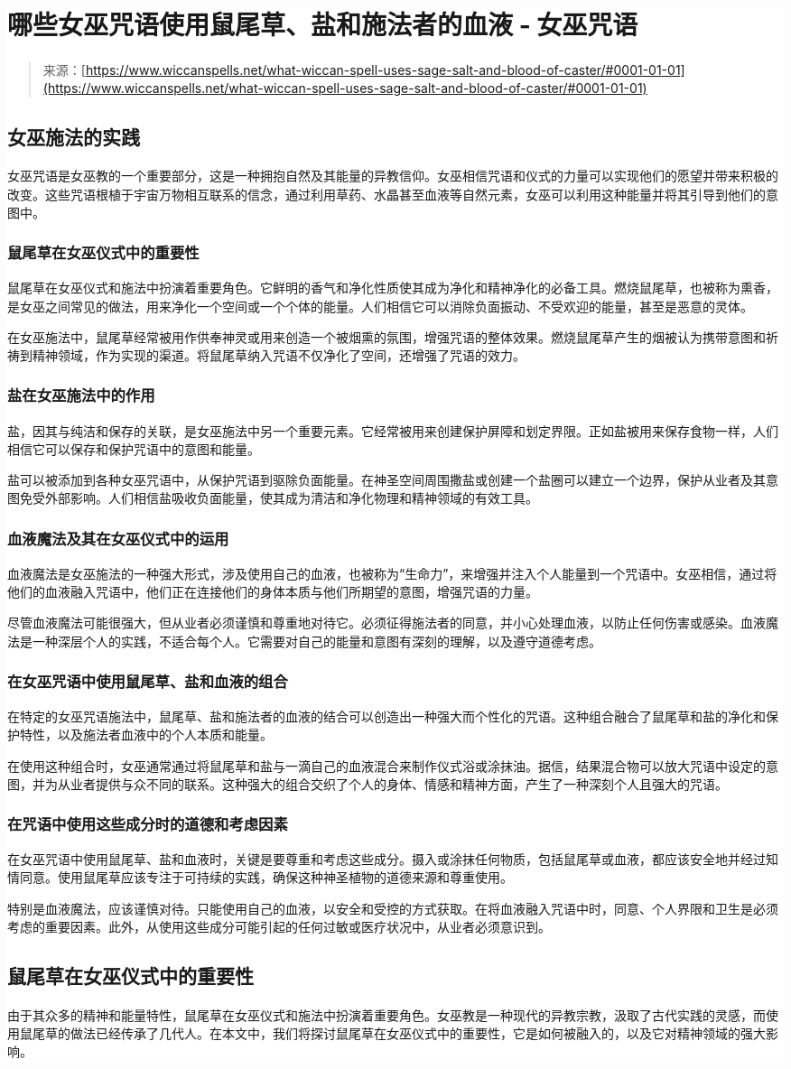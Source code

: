 

# 哪些女巫咒语使用鼠尾草、盐和施法者的血液 - 女巫咒语

> 来源：[https://www.wiccanspells.net/what-wiccan-spell-uses-sage-salt-and-blood-of-caster/#0001-01-01](https://www.wiccanspells.net/what-wiccan-spell-uses-sage-salt-and-blood-of-caster/#0001-01-01)

## 女巫施法的实践

女巫咒语是女巫教的一个重要部分，这是一种拥抱自然及其能量的异教信仰。女巫相信咒语和仪式的力量可以实现他们的愿望并带来积极的改变。这些咒语根植于宇宙万物相互联系的信念，通过利用草药、水晶甚至血液等自然元素，女巫可以利用这种能量并将其引导到他们的意图中。

### 鼠尾草在女巫仪式中的重要性

鼠尾草在女巫仪式和施法中扮演着重要角色。它鲜明的香气和净化性质使其成为净化和精神净化的必备工具。燃烧鼠尾草，也被称为熏香，是女巫之间常见的做法，用来净化一个空间或一个个体的能量。人们相信它可以消除负面振动、不受欢迎的能量，甚至是恶意的灵体。

在女巫施法中，鼠尾草经常被用作供奉神灵或用来创造一个被烟熏的氛围，增强咒语的整体效果。燃烧鼠尾草产生的烟被认为携带意图和祈祷到精神领域，作为实现的渠道。将鼠尾草纳入咒语不仅净化了空间，还增强了咒语的效力。

### 盐在女巫施法中的作用

盐，因其与纯洁和保存的关联，是女巫施法中另一个重要元素。它经常被用来创建保护屏障和划定界限。正如盐被用来保存食物一样，人们相信它可以保存和保护咒语中的意图和能量。

盐可以被添加到各种女巫咒语中，从保护咒语到驱除负面能量。在神圣空间周围撒盐或创建一个盐圈可以建立一个边界，保护从业者及其意图免受外部影响。人们相信盐吸收负面能量，使其成为清洁和净化物理和精神领域的有效工具。

### 血液魔法及其在女巫仪式中的运用

血液魔法是女巫施法的一种强大形式，涉及使用自己的血液，也被称为“生命力”，来增强并注入个人能量到一个咒语中。女巫相信，通过将他们的血液融入咒语中，他们正在连接他们的身体本质与他们所期望的意图，增强咒语的力量。

尽管血液魔法可能很强大，但从业者必须谨慎和尊重地对待它。必须征得施法者的同意，并小心处理血液，以防止任何伤害或感染。血液魔法是一种深层个人的实践，不适合每个人。它需要对自己的能量和意图有深刻的理解，以及遵守道德考虑。

### 在女巫咒语中使用鼠尾草、盐和血液的组合

在特定的女巫咒语施法中，鼠尾草、盐和施法者的血液的结合可以创造出一种强大而个性化的咒语。这种组合融合了鼠尾草和盐的净化和保护特性，以及施法者血液中的个人本质和能量。

在使用这种组合时，女巫通常通过将鼠尾草和盐与一滴自己的血液混合来制作仪式浴或涂抹油。据信，结果混合物可以放大咒语中设定的意图，并为从业者提供与众不同的联系。这种强大的组合交织了个人的身体、情感和精神方面，产生了一种深刻个人且强大的咒语。

### 在咒语中使用这些成分时的道德和考虑因素

在女巫咒语中使用鼠尾草、盐和血液时，关键是要尊重和考虑这些成分。摄入或涂抹任何物质，包括鼠尾草或血液，都应该安全地并经过知情同意。使用鼠尾草应该专注于可持续的实践，确保这种神圣植物的道德来源和尊重使用。

特别是血液魔法，应该谨慎对待。只能使用自己的血液，以安全和受控的方式获取。在将血液融入咒语中时，同意、个人界限和卫生是必须考虑的重要因素。此外，从使用这些成分可能引起的任何过敏或医疗状况中，从业者必须意识到。

## 鼠尾草在女巫仪式中的重要性

由于其众多的精神和能量特性，鼠尾草在女巫仪式和施法中扮演着重要角色。女巫教是一种现代的异教宗教，汲取了古代实践的灵感，而使用鼠尾草的做法已经传承了几代人。在本文中，我们将探讨鼠尾草在女巫仪式中的重要性，它是如何被融入的，以及它对精神领域的强大影响。
